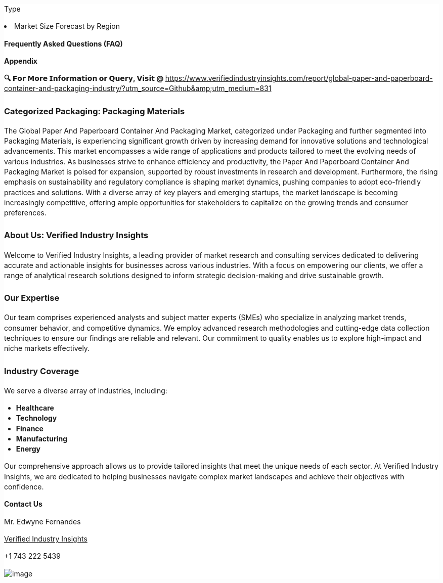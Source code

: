 Type</li><li>Market Size Forecast by Region</li></ul><p><strong>Frequently Asked Questions (FAQ)</strong></p><p><strong>Appendix<br /></strong></p><p><strong>🔍 𝗙𝗼𝗿 𝗠𝗼𝗿𝗲 𝗜𝗻𝗳𝗼𝗿𝗺𝗮𝘁𝗶𝗼𝗻 𝗼𝗿 𝗤𝘂𝗲𝗿𝘆, 𝗩𝗶𝘀𝗶𝘁 @ </strong><a href="https://www.verifiedindustryinsights.com/report/global-paper-and-paperboard-container-and-packaging-industry/?utm_source=Github&amp;utm_medium=831">https://www.verifiedindustryinsights.com/report/global-paper-and-paperboard-container-and-packaging-industry/?utm_source=Github&amp;utm_medium=831</a>&nbsp;</p><h3>Categorized Packaging: Packaging Materials </h3><p>The Global Paper And Paperboard Container And Packaging  Market, categorized under Packaging and further segmented into Packaging Materials, is experiencing significant growth driven by increasing demand for innovative solutions and technological advancements. This market encompasses a wide range of applications and products tailored to meet the evolving needs of various industries. As businesses strive to enhance efficiency and productivity, the Paper And Paperboard Container And Packaging  Market is poised for expansion, supported by robust investments in research and development. Furthermore, the rising emphasis on sustainability and regulatory compliance is shaping market dynamics, pushing companies to adopt eco-friendly practices and solutions. With a diverse array of key players and emerging startups, the market landscape is becoming increasingly competitive, offering ample opportunities for stakeholders to capitalize on the growing trends and consumer preferences.</p><h3>About Us: Verified Industry Insights</h3><p>Welcome to Verified Industry Insights, a leading provider of market research and consulting services dedicated to delivering accurate and actionable insights for businesses across various industries. With a focus on empowering our clients, we offer a range of analytical research solutions designed to inform strategic decision-making and drive sustainable growth.</p><h3>Our Expertise</h3><p>Our team comprises experienced analysts and subject matter experts (SMEs) who specialize in analyzing market trends, consumer behavior, and competitive dynamics. We employ advanced research methodologies and cutting-edge data collection techniques to ensure our findings are reliable and relevant. Our commitment to quality enables us to explore high-impact and niche markets effectively.</p><h3>Industry Coverage</h3><p>We serve a diverse array of industries, including:</p><ul><li><strong>Healthcare</strong></li><li><strong>Technology</strong></li><li><strong>Finance</strong></li><li><strong>Manufacturing</strong></li><li><strong>Energy</strong></li></ul><p>Our comprehensive approach allows us to provide tailored insights that meet the unique needs of each sector. At Verified Industry Insights, we are dedicated to helping businesses navigate complex market landscapes and achieve their objectives with confidence.</p><p><strong>Contact Us</strong></p><p>Mr. Edwyne Fernandes</p><p><a href="https://www.verifiedindustryinsights.com/">Verified Industry Insights</a></p><p>+1 743 222 5439</p>
![image](https://github.com/user-attachments/assets/6fcb438f-c0de-44a1-835c-e4efba116e71)
